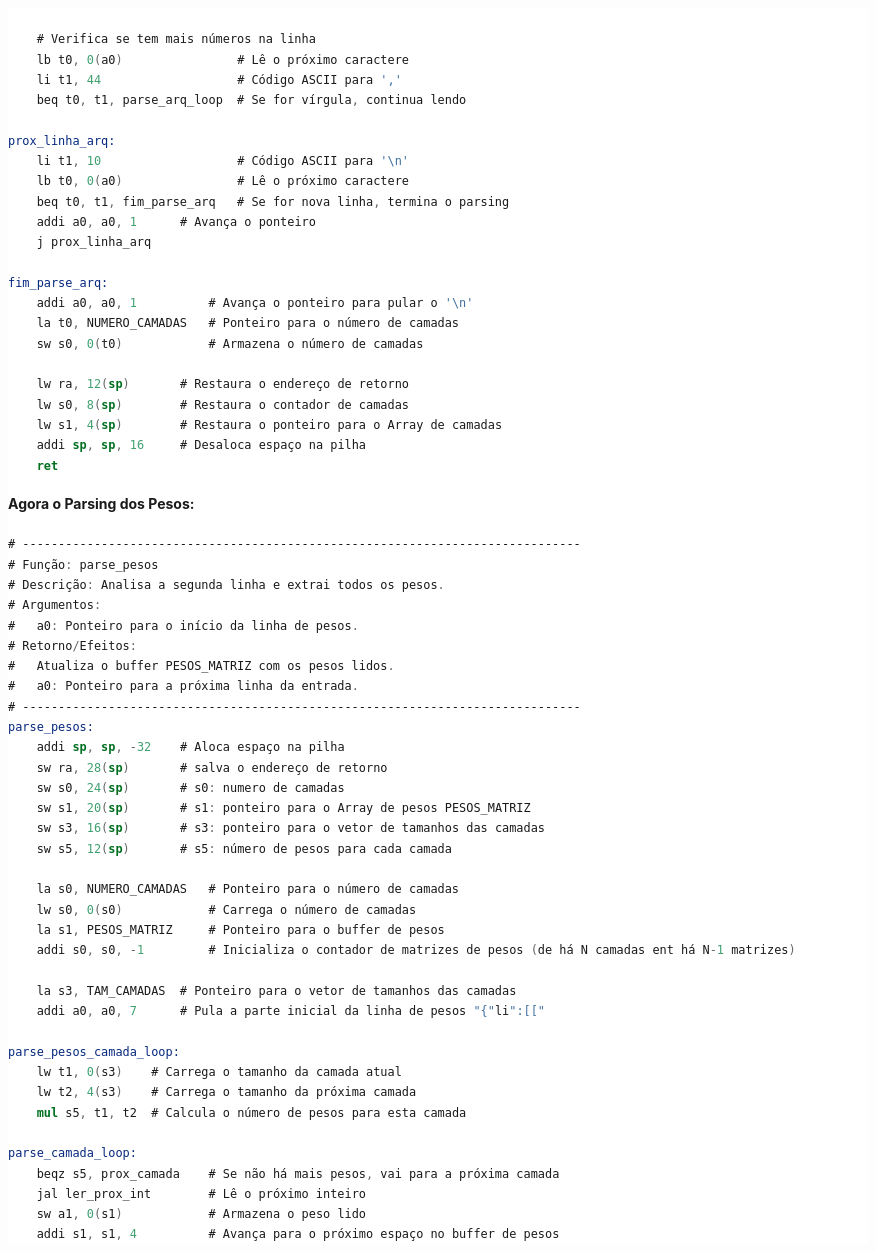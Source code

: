 ```nasm
	  
	# Verifica se tem mais números na linha
	lb t0, 0(a0) 				# Lê o próximo caractere
	li t1, 44  					# Código ASCII para ','
	beq t0, t1, parse_arq_loop 	# Se for vírgula, continua lendo

prox_linha_arq:
	li t1, 10  					# Código ASCII para '\n'
	lb t0, 0(a0) 				# Lê o próximo caractere
	beq t0, t1, fim_parse_arq 	# Se for nova linha, termina o parsing
	addi a0, a0, 1  	# Avança o ponteiro
	j prox_linha_arq
  
fim_parse_arq:
	addi a0, a0, 1  		# Avança o ponteiro para pular o '\n'
	la t0, NUMERO_CAMADAS 	# Ponteiro para o número de camadas
	sw s0, 0(t0) 			# Armazena o número de camadas
	  
	lw ra, 12(sp) 		# Restaura o endereço de retorno
	lw s0, 8(sp) 		# Restaura o contador de camadas
	lw s1, 4(sp) 		# Restaura o ponteiro para o Array de camadas
	addi sp, sp, 16  	# Desaloca espaço na pilha
	ret
```

#### Agora o Parsing dos Pesos:
```nasm
# ------------------------------------------------------------------------------
# Função: parse_pesos
# Descrição: Analisa a segunda linha e extrai todos os pesos.
# Argumentos:
# 	a0: Ponteiro para o início da linha de pesos.
# Retorno/Efeitos:
# 	Atualiza o buffer PESOS_MATRIZ com os pesos lidos.
# 	a0: Ponteiro para a próxima linha da entrada.
# ------------------------------------------------------------------------------
parse_pesos:
	addi sp, sp, -32  	# Aloca espaço na pilha
	sw ra, 28(sp) 		# salva o endereço de retorno
	sw s0, 24(sp) 		# s0: numero de camadas
	sw s1, 20(sp) 		# s1: ponteiro para o Array de pesos PESOS_MATRIZ
	sw s3, 16(sp) 		# s3: ponteiro para o vetor de tamanhos das camadas
	sw s5, 12(sp) 		# s5: número de pesos para cada camada
	  
	la s0, NUMERO_CAMADAS 	# Ponteiro para o número de camadas
	lw s0, 0(s0) 			# Carrega o número de camadas
	la s1, PESOS_MATRIZ 	# Ponteiro para o buffer de pesos
	addi s0, s0, -1  		# Inicializa o contador de matrizes de pesos (de há N camadas ent há N-1 matrizes)

	la s3, TAM_CAMADAS 	# Ponteiro para o vetor de tamanhos das camadas
	addi a0, a0, 7  	# Pula a parte inicial da linha de pesos "{"li":[["

parse_pesos_camada_loop:
	lw t1, 0(s3) 	# Carrega o tamanho da camada atual
	lw t2, 4(s3) 	# Carrega o tamanho da próxima camada
	mul s5, t1, t2 	# Calcula o número de pesos para esta camada
	
parse_camada_loop:
	beqz s5, prox_camada 	# Se não há mais pesos, vai para a próxima camada
	jal ler_prox_int 		# Lê o próximo inteiro
	sw a1, 0(s1) 			# Armazena o peso lido
	addi s1, s1, 4  		# Avança para o próximo espaço no buffer de pesos
```
